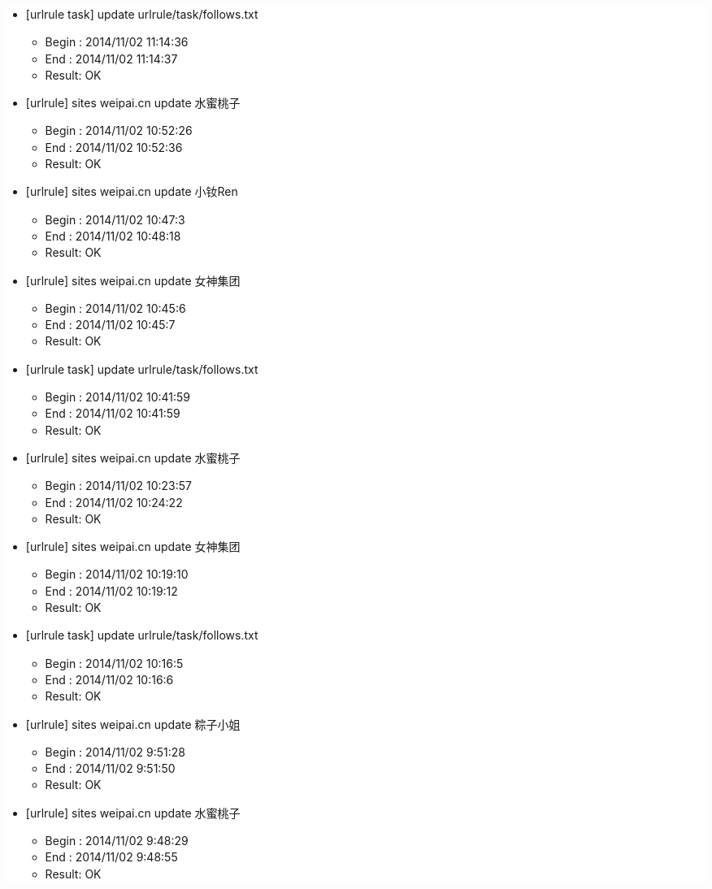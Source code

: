* [urlrule task] update urlrule/task/follows.txt

    * Begin : 2014/11/02 11:14:36
    * End   : 2014/11/02 11:14:37
    * Result: OK

* [urlrule] sites weipai.cn update 水蜜桃子

    * Begin : 2014/11/02 10:52:26
    * End   : 2014/11/02 10:52:36
    * Result: OK

* [urlrule] sites weipai.cn update 小钕Ren

    * Begin : 2014/11/02 10:47:3
    * End   : 2014/11/02 10:48:18
    * Result: OK

* [urlrule] sites weipai.cn update 女神集团

    * Begin : 2014/11/02 10:45:6
    * End   : 2014/11/02 10:45:7
    * Result: OK

* [urlrule task] update urlrule/task/follows.txt

    * Begin : 2014/11/02 10:41:59
    * End   : 2014/11/02 10:41:59
    * Result: OK

* [urlrule] sites weipai.cn update 水蜜桃子

    * Begin : 2014/11/02 10:23:57
    * End   : 2014/11/02 10:24:22
    * Result: OK

* [urlrule] sites weipai.cn update 女神集团

    * Begin : 2014/11/02 10:19:10
    * End   : 2014/11/02 10:19:12
    * Result: OK

* [urlrule task] update urlrule/task/follows.txt

    * Begin : 2014/11/02 10:16:5
    * End   : 2014/11/02 10:16:6
    * Result: OK

* [urlrule] sites weipai.cn update 粽子小姐

    * Begin : 2014/11/02 9:51:28
    * End   : 2014/11/02 9:51:50
    * Result: OK

* [urlrule] sites weipai.cn update 水蜜桃子

    * Begin : 2014/11/02 9:48:29
    * End   : 2014/11/02 9:48:55
    * Result: OK
